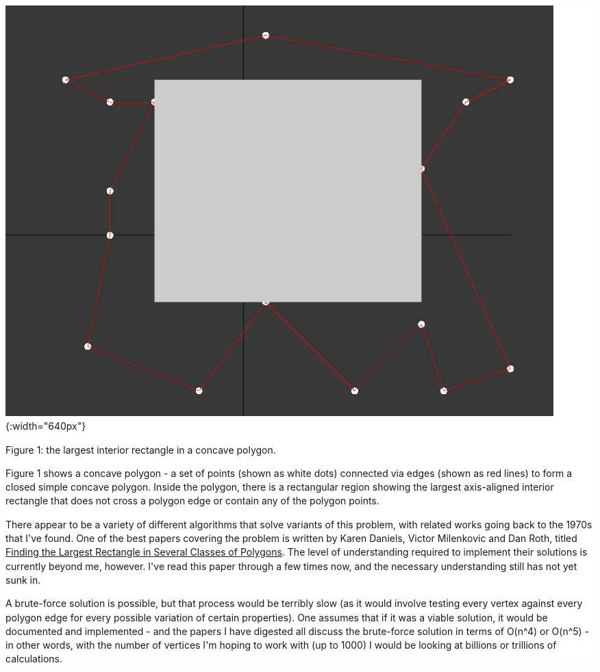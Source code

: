 ![Figure 1](/assets/images/lir/lir_1.png "Figure 1: A simple (concave) polygon"){:width="640px"}

Figure 1: the largest interior rectangle in a concave polygon.

Figure 1 shows a concave polygon - a set of points (shown as white dots) connected via edges (shown as
red lines) to form a closed simple concave polygon. Inside the polygon, there is a rectangular region
showing the largest axis-aligned interior rectangle that does not cross a polygon edge or contain
any of the polygon points.

There appear to be a variety of different algorithms that solve variants of this problem, with related works
going back to the 1970s that I've found. One of the best papers covering the problem is written by Karen Daniels,
Victor Milenkovic and Dan Roth, titled [Finding the Largest Rectangle in Several Classes of Polygons][ref_1].
The level of understanding required to implement their solutions is currently beyond me, however. I've read
this paper through a few times now, and the necessary understanding still has not yet sunk in.

A brute-force solution is possible, but that process would be terribly slow (as it would involve testing
every vertex against every polygon edge for every possible variation of certain properties). One assumes that
if it was a viable solution, it would be documented and implemented - and the papers I have digested all discuss
the brute-force solution in terms of O(n^4) or O(n^5) - in other words, with the number of vertices I'm hoping
to work with (up to 1000) I would be looking at billions or trillions of calculations. 


[ref_1]: https://dash.harvard.edu/bitstream/handle/1/27030936/tr-22-95.pdf
[ref_2]: https://journals.ut.ac.ir/article_71280.html
[the_repo]: https://github.com/Evryway/lir